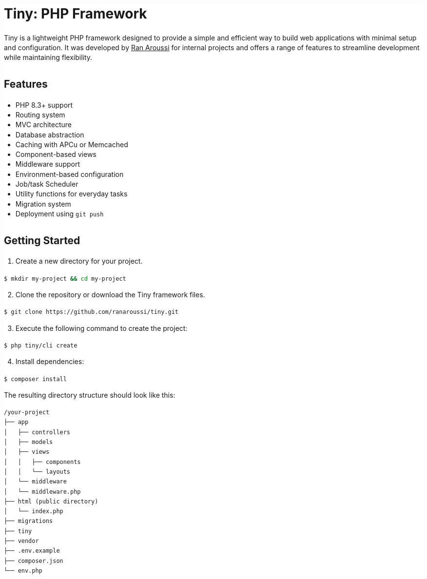 # Tiny: PHP Framework

Tiny is a lightweight PHP framework designed to provide a simple and efficient way to build web applications with minimal setup and configuration. It was developed by [Ran Aroussi](https://x.com/aroussi) for internal projects and offers a range of features to streamline development while maintaining flexibility.

## Features

- PHP 8.3+ support
- Routing system
- MVC architecture
- Database abstraction
- Caching with APCu or Memcached
- Component-based views
- Middleware support
- Environment-based configuration
- Job/task Scheduler
- Utility functions for everyday tasks
- Migration system
- Deployment using `git push`

## Getting Started

1. Create a new directory for your project.

```bash
$ mkdir my-project && cd my-project
```

2. Clone the repository or download the Tiny framework files.

```bash
$ git clone https://github.com/ranaroussi/tiny.git
```

3. Execute the following command to create the project:

```bash
$ php tiny/cli create
```

4. Install dependencies:

```bash
$ composer install
```

The resulting directory structure should look like this:

```
/your-project
├── app
│   ├── controllers
│   ├── models
│   ├── views
│   │   ├── components
│   │   └── layouts
│   └── middleware
│   └── middleware.php
├── html (public directory)
│   └── index.php
├── migrations
├── tiny
├── vendor
├── .env.example
├── composer.json
└── env.php
```